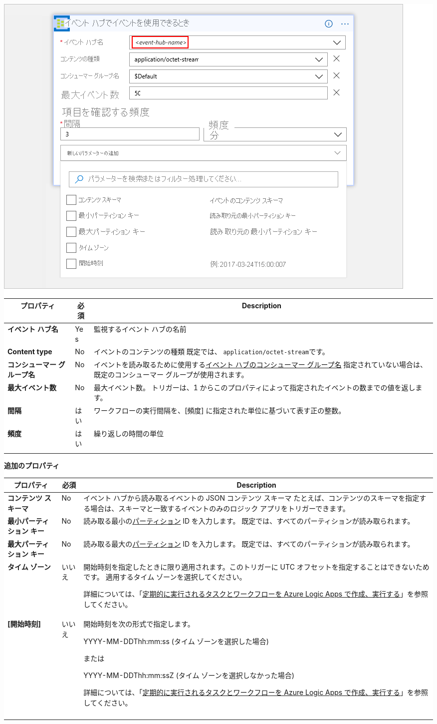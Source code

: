    ![トリガーのプロパティ](./media/connectors-create-api-azure-event-hubs/event-hubs-trigger.png)

   | プロパティ | 必須 | Description |
   |----------|----------|-------------|
   | **イベント ハブ名** | Yes | 監視するイベント ハブの名前 |
   | **Content type** | No | イベントのコンテンツの種類 既定では、 `application/octet-stream`です。 |
   | **コンシューマー グループ名** | No | イベントを読み取るために使用する[イベント ハブのコンシューマー グループ名](../event-hubs/event-hubs-features.md#consumer-groups) 指定されていない場合は、既定のコンシューマー グループが使用されます。 |
   | **最大イベント数** | No | 最大イベント数。 トリガーは、1 からこのプロパティによって指定されたイベントの数までの値を返します。 |
   | **間隔** | はい | ワークフローの実行間隔を、[頻度] に指定された単位に基づいて表す正の整数。 |
   | **頻度** | はい | 繰り返しの時間の単位 |
   ||||

   **追加のプロパティ**

   | プロパティ | 必須 | Description |
   |----------|----------|-------------|
   | **コンテンツ スキーマ** | No | イベント ハブから読み取るイベントの JSON コンテンツ スキーマ たとえば、コンテンツのスキーマを指定する場合は、スキーマと一致するイベントのみのロジック アプリをトリガーできます。 |
   | **最小パーティション キー** | No | 読み取る最小の[パーティション](../event-hubs/event-hubs-features.md#partitions) ID を入力します。 既定では、すべてのパーティションが読み取られます。 |
   | **最大パーティション キー** | No | 読み取る最大の[パーティション](../event-hubs/event-hubs-features.md#partitions) ID を入力します。 既定では、すべてのパーティションが読み取られます。 |
   | **タイム ゾーン** | いいえ | 開始時刻を指定したときに限り適用されます。このトリガーに UTC オフセットを指定することはできないためです。 適用するタイム ゾーンを選択してください。 <p>詳細については、「[定期的に実行されるタスクとワークフローを Azure Logic Apps で作成、実行する](../connectors/connectors-native-recurrence.md)」を参照してください。 |
   | **[開始時刻]** | いいえ | 開始時刻を次の形式で指定します。 <p>YYYY-MM-DDThh:mm:ss (タイム ゾーンを選択した場合)<p>または<p>YYYY-MM-DDThh:mm:ssZ (タイム ゾーンを選択しなかった場合)<p>詳細については、「[定期的に実行されるタスクとワークフローを Azure Logic Apps で作成、実行する](../connectors/connectors-native-recurrence.md)」を参照してください。 |
   ||||
